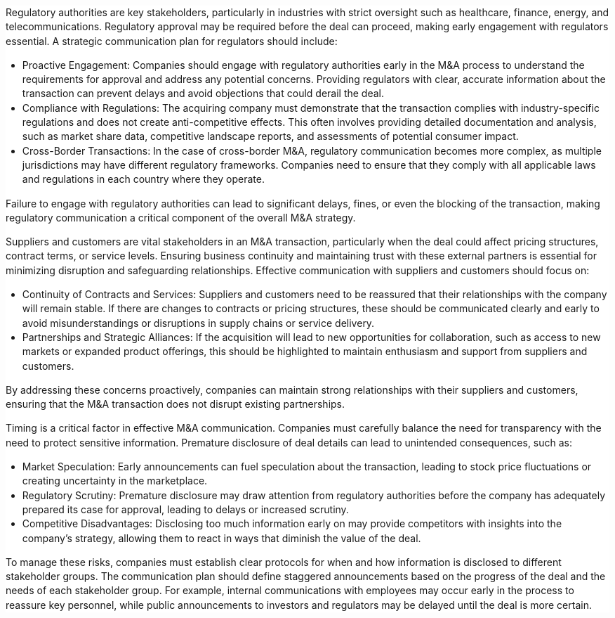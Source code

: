 Regulatory authorities are key stakeholders, particularly in industries with strict oversight such as healthcare, finance, energy, and telecommunications. Regulatory approval may be required before the deal can proceed, making early engagement with regulators essential. A strategic communication plan for regulators should include:

- Proactive Engagement: Companies should engage with regulatory authorities early in the M&A process to understand the requirements for approval and address any potential concerns. Providing regulators with clear, accurate information about the transaction can prevent delays and avoid objections that could derail the deal.
- Compliance with Regulations: The acquiring company must demonstrate that the transaction complies with industry-specific regulations and does not create anti-competitive effects. This often involves providing detailed documentation and analysis, such as market share data, competitive landscape reports, and assessments of potential consumer impact.
- Cross-Border Transactions: In the case of cross-border M&A, regulatory communication becomes more complex, as multiple jurisdictions may have different regulatory frameworks. Companies need to ensure that they comply with all applicable laws and regulations in each country where they operate.

Failure to engage with regulatory authorities can lead to significant delays, fines, or even the blocking of the transaction, making regulatory communication a critical component of the overall M&A strategy.

Suppliers and customers are vital stakeholders in an M&A transaction, particularly when the deal could affect pricing structures, contract terms, or service levels. Ensuring business continuity and maintaining trust with these external partners is essential for minimizing disruption and safeguarding relationships. Effective communication with suppliers and customers should focus on:

- Continuity of Contracts and Services: Suppliers and customers need to be reassured that their relationships with the company will remain stable. If there are changes to contracts or pricing structures, these should be communicated clearly and early to avoid misunderstandings or disruptions in supply chains or service delivery.
- Partnerships and Strategic Alliances: If the acquisition will lead to new opportunities for collaboration, such as access to new markets or expanded product offerings, this should be highlighted to maintain enthusiasm and support from suppliers and customers.

By addressing these concerns proactively, companies can maintain strong relationships with their suppliers and customers, ensuring that the M&A transaction does not disrupt existing partnerships.

Timing is a critical factor in effective M&A communication. Companies must carefully balance the need for transparency with the need to protect sensitive information. Premature disclosure of deal details can lead to unintended consequences, such as:

- Market Speculation: Early announcements can fuel speculation about the transaction, leading to stock price fluctuations or creating uncertainty in the marketplace.
- Regulatory Scrutiny: Premature disclosure may draw attention from regulatory authorities before the company has adequately prepared its case for approval, leading to delays or increased scrutiny.
- Competitive Disadvantages: Disclosing too much information early on may provide competitors with insights into the company’s strategy, allowing them to react in ways that diminish the value of the deal.

To manage these risks, companies must establish clear protocols for when and how information is disclosed to different stakeholder groups. The communication plan should define staggered announcements based on the progress of the deal and the needs of each stakeholder group. For example, internal communications with employees may occur early in the process to reassure key personnel, while public announcements to investors and regulators may be delayed until the deal is more certain.
